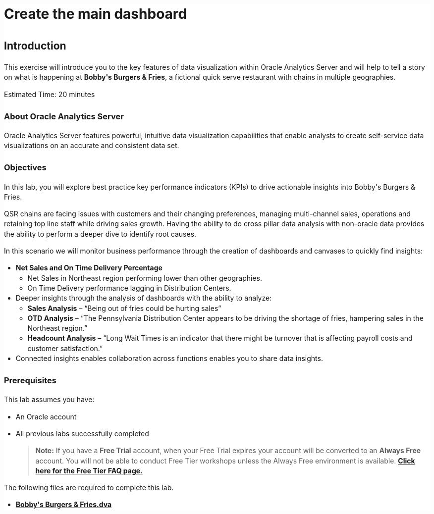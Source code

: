 # Create the main dashboard

## Introduction
This exercise will introduce you to the key features of data visualization within Oracle Analytics Server and will help to tell a story on what is happening at **Bobby's Burgers & Fries**, a fictional quick serve restaurant with chains in multiple geographies.

Estimated Time: 20 minutes

### About Oracle Analytics Server
Oracle Analytics Server features powerful, intuitive data visualization capabilities that enable analysts to create self-service data visualizations on an accurate and consistent data set.

### Objectives

In this lab, you will explore best practice key performance indicators (KPIs) to drive actionable insights into Bobby's Burgers & Fries.

QSR chains are facing issues with customers and their changing preferences, managing multi-channel sales, operations and retaining top line staff while driving sales growth. Having the ability to do cross pillar data analysis with non-oracle data provides the ability to perform a deeper dive to identify root causes.

In this scenario we will monitor business performance through the creation of dashboards and canvases to quickly find insights:
* **Net Sales and On Time Delivery Percentage**
    - Net Sales in Northeast region performing lower than other geographies.
    - On Time Delivery performance lagging in Distribution Centers.
* Deeper insights through the analysis of dashboards with the ability to analyze:
    - **Sales Analysis**  – “Being out of fries could be hurting sales”
    - **OTD Analysis** – “The Pennsylvania Distribution Center appears to be driving the shortage of fries, hampering sales in the Northeast region.”
    - **Headcount Analysis** – “Long Wait Times is an indicator that there might be turnover that is affecting payroll costs and customer satisfaction.”
* Connected insights enables collaboration across functions enables you to share data insights.



### Prerequisites
This lab assumes you have:
* An Oracle account
* All previous labs successfully completed


  > **Note:** If you have a **Free Trial** account, when your Free Trial expires your account will be converted to an **Always Free** account. You will not be able to conduct Free Tier workshops unless the Always Free environment is available. **[Click here for the Free Tier FAQ page.](https://www.oracle.com/cloud/free/faq.html)**

The following files are required to complete this lab.

- **[Bobby's Burgers & Fries.dva](https://objectstorage.us-ashburn-1.oraclecloud.com/p/jyHA4nclWcTaekNIdpKPq3u2gsLb00v_1mmRKDIuOEsp--D6GJWS_tMrqGmb85R2/n/c4u04/b/livelabsfiles/o/labfiles/Bobby's%20Burgers%20&%20Fries%20.dva)**
